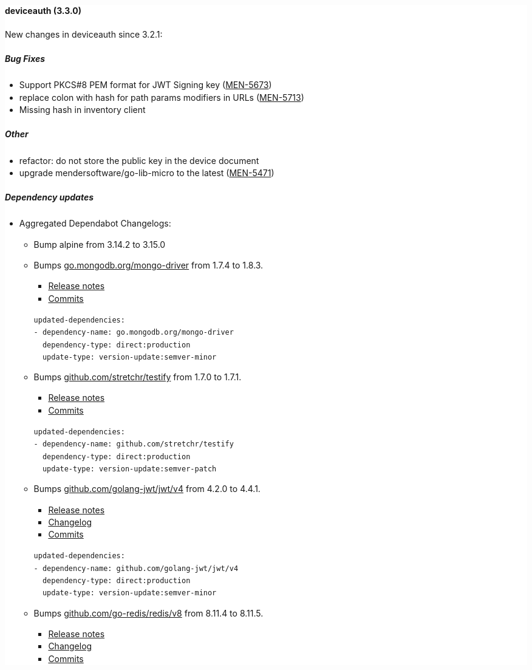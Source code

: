 #### deviceauth (3.3.0)

New changes in deviceauth since 3.2.1:

##### Bug Fixes

* Support PKCS#8 PEM format for JWT Signing key
  ([MEN-5673](https://tracker.mender.io/browse/MEN-5673))
* replace colon with hash for path params modifiers in URLs
  ([MEN-5713](https://tracker.mender.io/browse/MEN-5713))
* Missing hash in inventory client

##### Other

* refactor: do not store the public key in the device document
* upgrade mendersoftware/go-lib-micro to the latest
  ([MEN-5471](https://tracker.mender.io/browse/MEN-5471))

##### Dependency updates

* Aggregated Dependabot Changelogs:
  * Bump alpine from 3.14.2 to 3.15.0
  * Bumps [go.mongodb.org/mongo-driver](https://github.com/mongodb/mongo-go-driver) from 1.7.4 to 1.8.3.
      - [Release notes](https://github.com/mongodb/mongo-go-driver/releases)
      - [Commits](https://github.com/mongodb/mongo-go-driver/compare/v1.7.4...v1.8.3)

      ```
      updated-dependencies:
      - dependency-name: go.mongodb.org/mongo-driver
        dependency-type: direct:production
        update-type: version-update:semver-minor
      ```
  * Bumps [github.com/stretchr/testify](https://github.com/stretchr/testify) from 1.7.0 to 1.7.1.
      - [Release notes](https://github.com/stretchr/testify/releases)
      - [Commits](https://github.com/stretchr/testify/compare/v1.7.0...v1.7.1)

      ```
      updated-dependencies:
      - dependency-name: github.com/stretchr/testify
        dependency-type: direct:production
        update-type: version-update:semver-patch
      ```
  * Bumps [github.com/golang-jwt/jwt/v4](https://github.com/golang-jwt/jwt) from 4.2.0 to 4.4.1.
      - [Release notes](https://github.com/golang-jwt/jwt/releases)
      - [Changelog](https://github.com/golang-jwt/jwt/blob/main/VERSION_HISTORY.md)
      - [Commits](https://github.com/golang-jwt/jwt/compare/v4.2.0...v4.4.1)

      ```
      updated-dependencies:
      - dependency-name: github.com/golang-jwt/jwt/v4
        dependency-type: direct:production
        update-type: version-update:semver-minor
      ```
  * Bumps [github.com/go-redis/redis/v8](https://github.com/go-redis/redis) from 8.11.4 to 8.11.5.
      - [Release notes](https://github.com/go-redis/redis/releases)
      - [Changelog](https://github.com/go-redis/redis/blob/master/CHANGELOG.md)
      - [Commits](https://github.com/go-redis/redis/compare/v8.11.4...v8.11.5)
